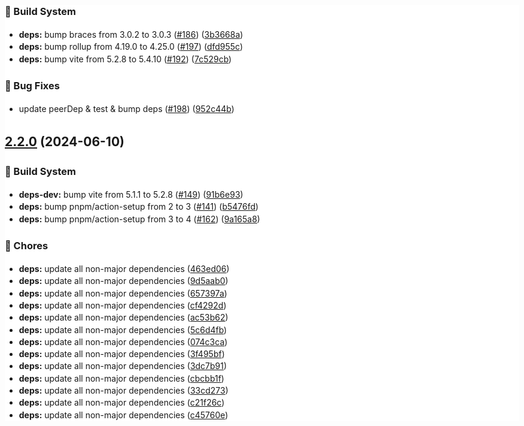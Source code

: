 
### 🔨 Build System

* **deps:** bump braces from 3.0.2 to 3.0.3 ([#186](https://github.com/davipon/esbuild-plugin-pino/issues/186)) ([3b3668a](https://github.com/davipon/esbuild-plugin-pino/commit/3b3668a0805ad941800b5a1bbeb2b0e492052b41))
* **deps:** bump rollup from 4.19.0 to 4.25.0 ([#197](https://github.com/davipon/esbuild-plugin-pino/issues/197)) ([dfd955c](https://github.com/davipon/esbuild-plugin-pino/commit/dfd955cc097e70bb7c47b7ea5fb98f72e0b3e254))
* **deps:** bump vite from 5.2.8 to 5.4.10 ([#192](https://github.com/davipon/esbuild-plugin-pino/issues/192)) ([7c529cb](https://github.com/davipon/esbuild-plugin-pino/commit/7c529cbc09ed60d7d6f92103884f7c93d1558460))


### 🐛 Bug Fixes

* update peerDep & test & bump deps ([#198](https://github.com/davipon/esbuild-plugin-pino/issues/198)) ([952c44b](https://github.com/davipon/esbuild-plugin-pino/commit/952c44bdf1f3e6ccd05983049066e37a625c8e68))

## [2.2.0](https://github.com/davipon/esbuild-plugin-pino/compare/v2.1.1...v2.2.0) (2024-06-10)


### 🔨 Build System

* **deps-dev:** bump vite from 5.1.1 to 5.2.8 ([#149](https://github.com/davipon/esbuild-plugin-pino/issues/149)) ([91b6e93](https://github.com/davipon/esbuild-plugin-pino/commit/91b6e930955122d2b968b5afd17627c56bc514fd))
* **deps:** bump pnpm/action-setup from 2 to 3 ([#141](https://github.com/davipon/esbuild-plugin-pino/issues/141)) ([b5476fd](https://github.com/davipon/esbuild-plugin-pino/commit/b5476fdec93f1b39d58a086fa8fad73c80ee6841))
* **deps:** bump pnpm/action-setup from 3 to 4 ([#162](https://github.com/davipon/esbuild-plugin-pino/issues/162)) ([9a165a8](https://github.com/davipon/esbuild-plugin-pino/commit/9a165a84f6a279a911e702833cb51ad15316110f))


### 🚚 Chores

* **deps:** update all non-major dependencies ([463ed06](https://github.com/davipon/esbuild-plugin-pino/commit/463ed06882dd85f51066770dfc354aa92d841483))
* **deps:** update all non-major dependencies ([9d5aab0](https://github.com/davipon/esbuild-plugin-pino/commit/9d5aab09f1a1ab313c4bffbd2c2d251170f62830))
* **deps:** update all non-major dependencies ([657397a](https://github.com/davipon/esbuild-plugin-pino/commit/657397ae8c1d52b080fc338982b838bce58eda24))
* **deps:** update all non-major dependencies ([cf4292d](https://github.com/davipon/esbuild-plugin-pino/commit/cf4292dde7494ce41f083f7f3336159b1426f76c))
* **deps:** update all non-major dependencies ([ac53b62](https://github.com/davipon/esbuild-plugin-pino/commit/ac53b62795aca7d21913fde747c07def903349ba))
* **deps:** update all non-major dependencies ([5c6d4fb](https://github.com/davipon/esbuild-plugin-pino/commit/5c6d4fbff7a2af55aac98ce49ab01dcb64715d1b))
* **deps:** update all non-major dependencies ([074c3ca](https://github.com/davipon/esbuild-plugin-pino/commit/074c3ca4ecffb55bda09a550f1423645363262bb))
* **deps:** update all non-major dependencies ([3f495bf](https://github.com/davipon/esbuild-plugin-pino/commit/3f495bf904ff3c5dd690dc3820161303eb537faf))
* **deps:** update all non-major dependencies ([3dc7b91](https://github.com/davipon/esbuild-plugin-pino/commit/3dc7b91092bdd7efe7087485c8ee0b7d0f2cabe6))
* **deps:** update all non-major dependencies ([cbcbb1f](https://github.com/davipon/esbuild-plugin-pino/commit/cbcbb1fe6148287aeb16e516ae6669f483b2a961))
* **deps:** update all non-major dependencies ([33cd273](https://github.com/davipon/esbuild-plugin-pino/commit/33cd273f66ca26ef0e9ad092de7fdeb594cf0a8f))
* **deps:** update all non-major dependencies ([c21f26c](https://github.com/davipon/esbuild-plugin-pino/commit/c21f26c610887d3b55c52fc147b3d6b47a94ff19))
* **deps:** update all non-major dependencies ([c45760e](https://github.com/davipon/esbuild-plugin-pino/commit/c45760ee38160f0c8de47b394ace28efae2967ef))